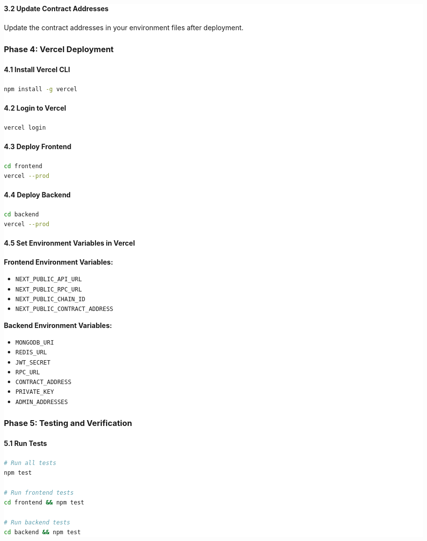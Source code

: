 #### 3.2 Update Contract Addresses

Update the contract addresses in your environment files after deployment.

### Phase 4: Vercel Deployment

#### 4.1 Install Vercel CLI

```bash
npm install -g vercel
```

#### 4.2 Login to Vercel

```bash
vercel login
```

#### 4.3 Deploy Frontend

```bash
cd frontend
vercel --prod
```

#### 4.4 Deploy Backend

```bash
cd backend
vercel --prod
```

#### 4.5 Set Environment Variables in Vercel

**Frontend Environment Variables:**
- `NEXT_PUBLIC_API_URL`
- `NEXT_PUBLIC_RPC_URL`
- `NEXT_PUBLIC_CHAIN_ID`
- `NEXT_PUBLIC_CONTRACT_ADDRESS`

**Backend Environment Variables:**
- `MONGODB_URI`
- `REDIS_URL`
- `JWT_SECRET`
- `RPC_URL`
- `CONTRACT_ADDRESS`
- `PRIVATE_KEY`
- `ADMIN_ADDRESSES`

### Phase 5: Testing and Verification

#### 5.1 Run Tests

```bash
# Run all tests
npm test

# Run frontend tests
cd frontend && npm test

# Run backend tests
cd backend && npm test
```
